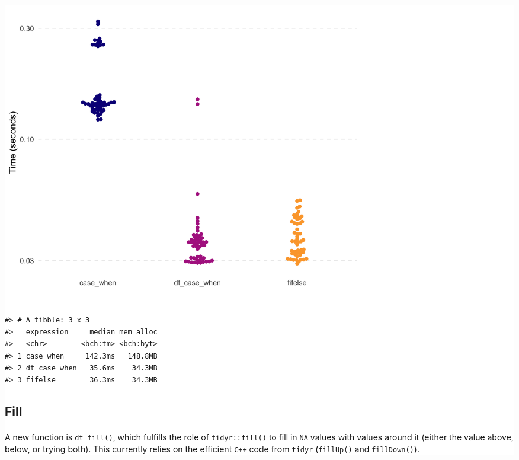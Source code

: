 <img src="man/figures/README-unnamed-chunk-11-1.png" width="70%" />

    #> # A tibble: 3 x 3
    #>   expression     median mem_alloc
    #>   <chr>        <bch:tm> <bch:byt>
    #> 1 case_when     142.3ms   148.8MB
    #> 2 dt_case_when   35.6ms    34.3MB
    #> 3 fifelse        36.3ms    34.3MB

## Fill

A new function is `dt_fill()`, which fulfills the role of
`tidyr::fill()` to fill in `NA` values with values around it (either the
value above, below, or trying both). This currently relies on the
efficient `C++` code from `tidyr` (`fillUp()` and `fillDown()`).
